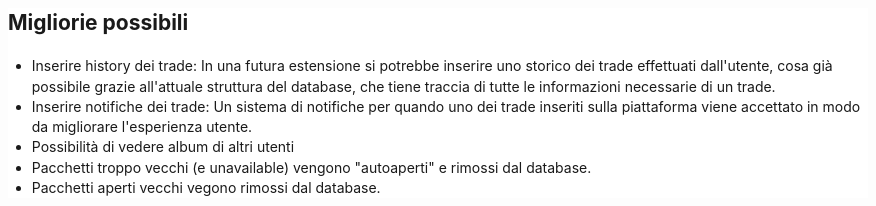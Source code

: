 ## Migliorie possibili
- Inserire history dei trade:
 In una futura estensione si potrebbe inserire uno storico dei trade effettuati dall'utente, cosa già possibile grazie all'attuale struttura del database, che tiene traccia di tutte le informazioni necessarie di un trade.
- Inserire notifiche dei trade:
 Un sistema di notifiche per quando uno dei trade inseriti sulla piattaforma viene accettato in modo da migliorare l'esperienza utente.
- Possibilità di vedere album di altri utenti
- Pacchetti troppo vecchi (e unavailable) vengono "autoaperti" e rimossi dal database.
- Pacchetti aperti vecchi vegono rimossi dal database.
